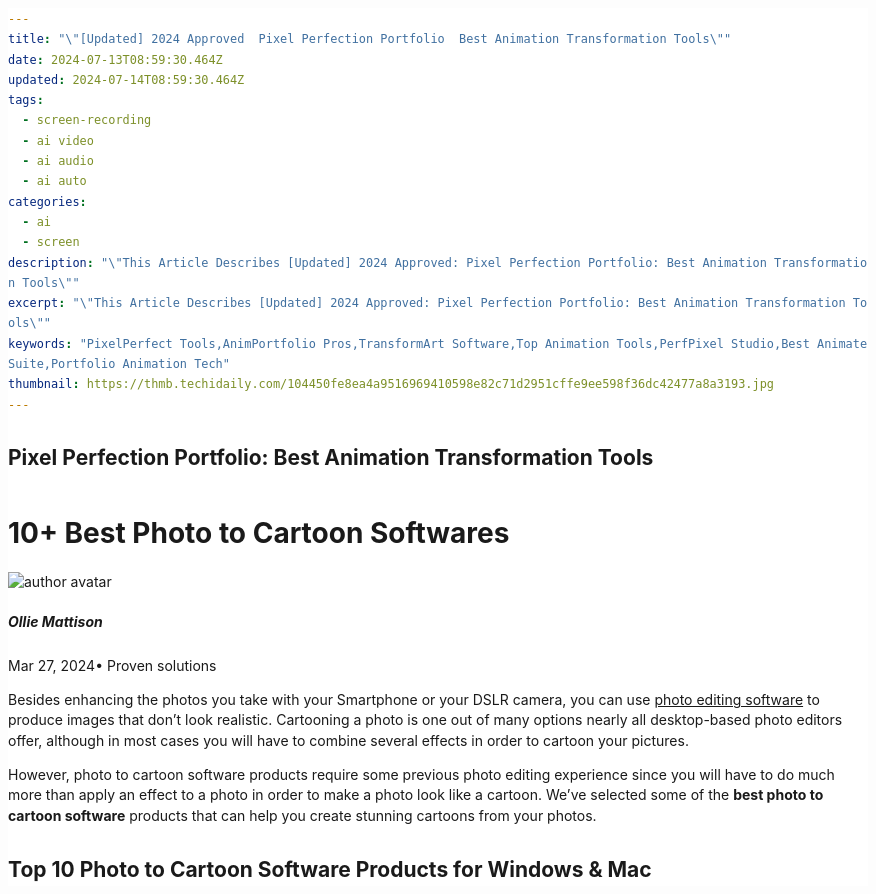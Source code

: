 ```yaml
---
title: "\"[Updated] 2024 Approved  Pixel Perfection Portfolio  Best Animation Transformation Tools\""
date: 2024-07-13T08:59:30.464Z
updated: 2024-07-14T08:59:30.464Z
tags: 
  - screen-recording
  - ai video
  - ai audio
  - ai auto
categories: 
  - ai
  - screen
description: "\"This Article Describes [Updated] 2024 Approved: Pixel Perfection Portfolio: Best Animation Transformation Tools\""
excerpt: "\"This Article Describes [Updated] 2024 Approved: Pixel Perfection Portfolio: Best Animation Transformation Tools\""
keywords: "PixelPerfect Tools,AnimPortfolio Pros,TransformArt Software,Top Animation Tools,PerfPixel Studio,Best Animate Suite,Portfolio Animation Tech"
thumbnail: https://thmb.techidaily.com/104450fe8ea4a9516969410598e82c71d2951cffe9ee598f36dc42477a8a3193.jpg
---
```


## Pixel Perfection Portfolio: Best Animation Transformation Tools

# 10+ Best Photo to Cartoon Softwares

![author avatar](https://images.wondershare.com/filmora/article-images/ollie-mattison.jpg)

##### Ollie Mattison

 Mar 27, 2024• Proven solutions

Besides enhancing the photos you take with your Smartphone or your DSLR camera, you can use [photo editing software](https://tools.techidaily.com/wondershare/filmora/download/) to produce images that don’t look realistic. Cartooning a photo is one out of many options nearly all desktop-based photo editors offer, although in most cases you will have to combine several effects in order to cartoon your pictures.

However, photo to cartoon software products require some previous photo editing experience since you will have to do much more than apply an effect to a photo in order to make a photo look like a cartoon. We’ve selected some of the **best photo to cartoon software** products that can help you create stunning cartoons from your photos.

## Top 10 Photo to Cartoon Software Products for Windows & Mac
